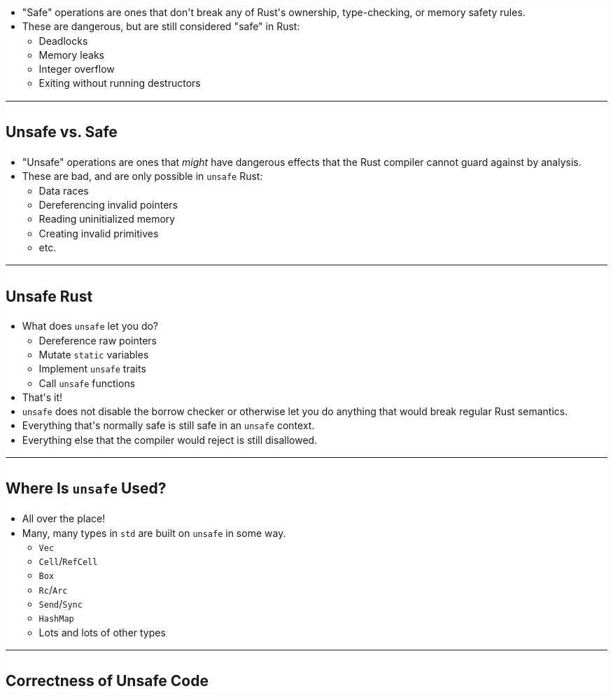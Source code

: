 - "Safe" operations are ones that don't break any of Rust's ownership,
    type-checking, or memory safety rules.
- These are dangerous, but are still considered "safe" in Rust:
    - Deadlocks
    - Memory leaks
    - Integer overflow
    - Exiting without running destructors

---
## Unsafe vs. Safe

- "Unsafe" operations are ones that _might_ have dangerous effects that the Rust
    compiler cannot guard against by analysis.
- These are bad, and are only possible in `unsafe` Rust:
    - Data races
    - Dereferencing invalid pointers
    - Reading uninitialized memory
    - Creating invalid primitives
    - etc.

---
## Unsafe Rust

- What does `unsafe` let you do?
    - Dereference raw pointers
    - Mutate `static` variables
    - Implement `unsafe` traits
    - Call `unsafe` functions
- That's it!
- `unsafe` does not disable the borrow checker or otherwise let you do anything
    that would break regular Rust semantics.
- Everything that's normally safe is still safe in an `unsafe` context.
- Everything else that the compiler would reject is still disallowed.

---
## Where Is `unsafe` Used?

- All over the place!
- Many, many types in `std` are built on `unsafe` in some way.
    - `Vec`
    - `Cell`/`RefCell`
    - `Box`
    - `Rc`/`Arc`
    - `Send`/`Sync`
    - `HashMap`
    - Lots and lots of other types

---
## Correctness of Unsafe Code
